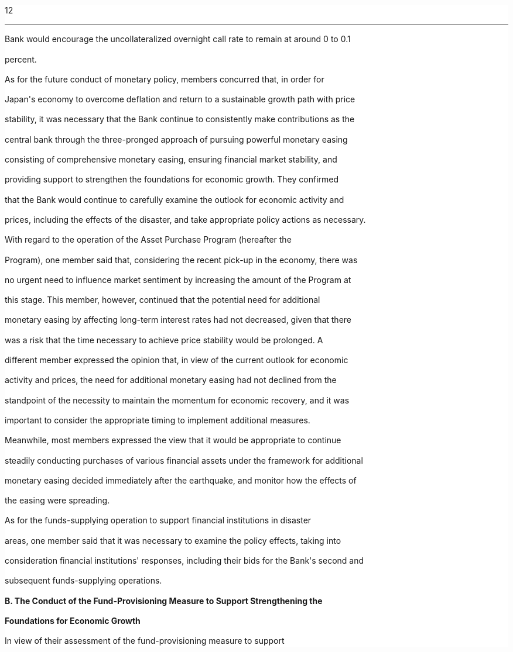 12


-----

Bank would encourage the uncollateralized overnight call rate to remain at around 0 to 0.1

percent.

As for the future conduct of monetary policy, members concurred that, in order for

Japan's economy to overcome deflation and return to a sustainable growth path with price

stability, it was necessary that the Bank continue to consistently make contributions as the

central bank through the three-pronged approach of pursuing powerful monetary easing

consisting of comprehensive monetary easing, ensuring financial market stability, and

providing support to strengthen the foundations for economic growth. They confirmed

that the Bank would continue to carefully examine the outlook for economic activity and

prices, including the effects of the disaster, and take appropriate policy actions as necessary.

With regard to the operation of the Asset Purchase Program (hereafter the

Program), one member said that, considering the recent pick-up in the economy, there was

no urgent need to influence market sentiment by increasing the amount of the Program at

this stage. This member, however, continued that the potential need for additional

monetary easing by affecting long-term interest rates had not decreased, given that there

was a risk that the time necessary to achieve price stability would be prolonged. A

different member expressed the opinion that, in view of the current outlook for economic

activity and prices, the need for additional monetary easing had not declined from the

standpoint of the necessity to maintain the momentum for economic recovery, and it was

important to consider the appropriate timing to implement additional measures.

Meanwhile, most members expressed the view that it would be appropriate to continue

steadily conducting purchases of various financial assets under the framework for additional

monetary easing decided immediately after the earthquake, and monitor how the effects of

the easing were spreading.

As for the funds-supplying operation to support financial institutions in disaster

areas, one member said that it was necessary to examine the policy effects, taking into

consideration financial institutions' responses, including their bids for the Bank's second and

subsequent funds-supplying operations.

**B. The Conduct of the Fund-Provisioning Measure to Support Strengthening the**

**Foundations for Economic Growth**

In view of their assessment of the fund-provisioning measure to support
